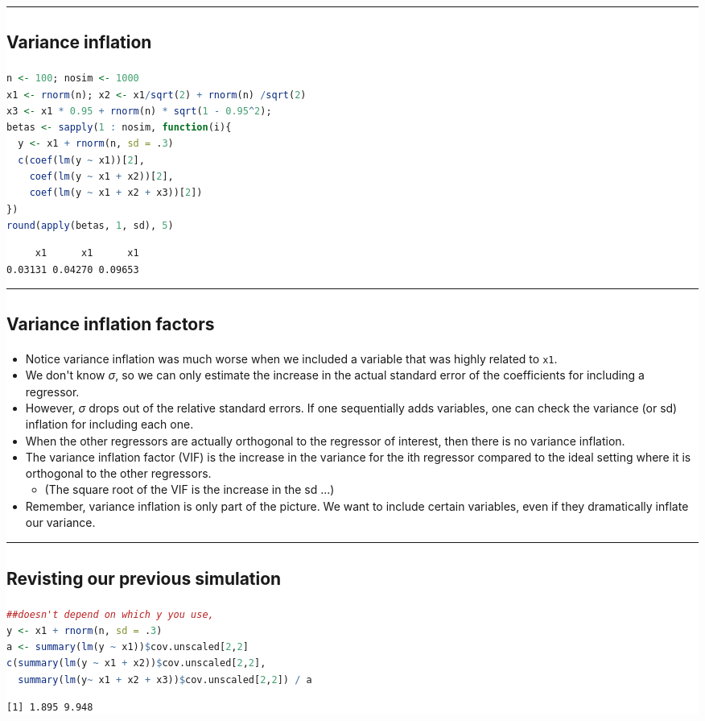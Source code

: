 
---
## Variance inflation

```r
n <- 100; nosim <- 1000
x1 <- rnorm(n); x2 <- x1/sqrt(2) + rnorm(n) /sqrt(2)
x3 <- x1 * 0.95 + rnorm(n) * sqrt(1 - 0.95^2); 
betas <- sapply(1 : nosim, function(i){
  y <- x1 + rnorm(n, sd = .3)
  c(coef(lm(y ~ x1))[2], 
    coef(lm(y ~ x1 + x2))[2], 
    coef(lm(y ~ x1 + x2 + x3))[2])
})
round(apply(betas, 1, sd), 5)
```

```
     x1      x1      x1 
0.03131 0.04270 0.09653 
```



---
## Variance inflation factors
* Notice variance inflation was much worse when we included a variable that
was highly related to `x1`. 
* We don't know $\sigma$, so we can only estimate the increase in the actual standard error of the coefficients for including a regressor.
* However, $\sigma$ drops out of the relative standard errors. If one sequentially adds variables, one can check the variance (or sd) inflation for including each one.
* When the other regressors are actually orthogonal to the regressor of interest, then there is no variance inflation.
* The variance inflation factor (VIF) is the increase in the variance for the ith regressor compared to the ideal setting where it is orthogonal to the other regressors.
  * (The square root of the VIF is the increase in the sd ...)
* Remember, variance inflation is only part of the picture. We want to include certain variables, even if they dramatically inflate our variance. 

---
## Revisting our previous simulation

```r
##doesn't depend on which y you use,
y <- x1 + rnorm(n, sd = .3)
a <- summary(lm(y ~ x1))$cov.unscaled[2,2]
c(summary(lm(y ~ x1 + x2))$cov.unscaled[2,2],
  summary(lm(y~ x1 + x2 + x3))$cov.unscaled[2,2]) / a
```

```
[1] 1.895 9.948
```
